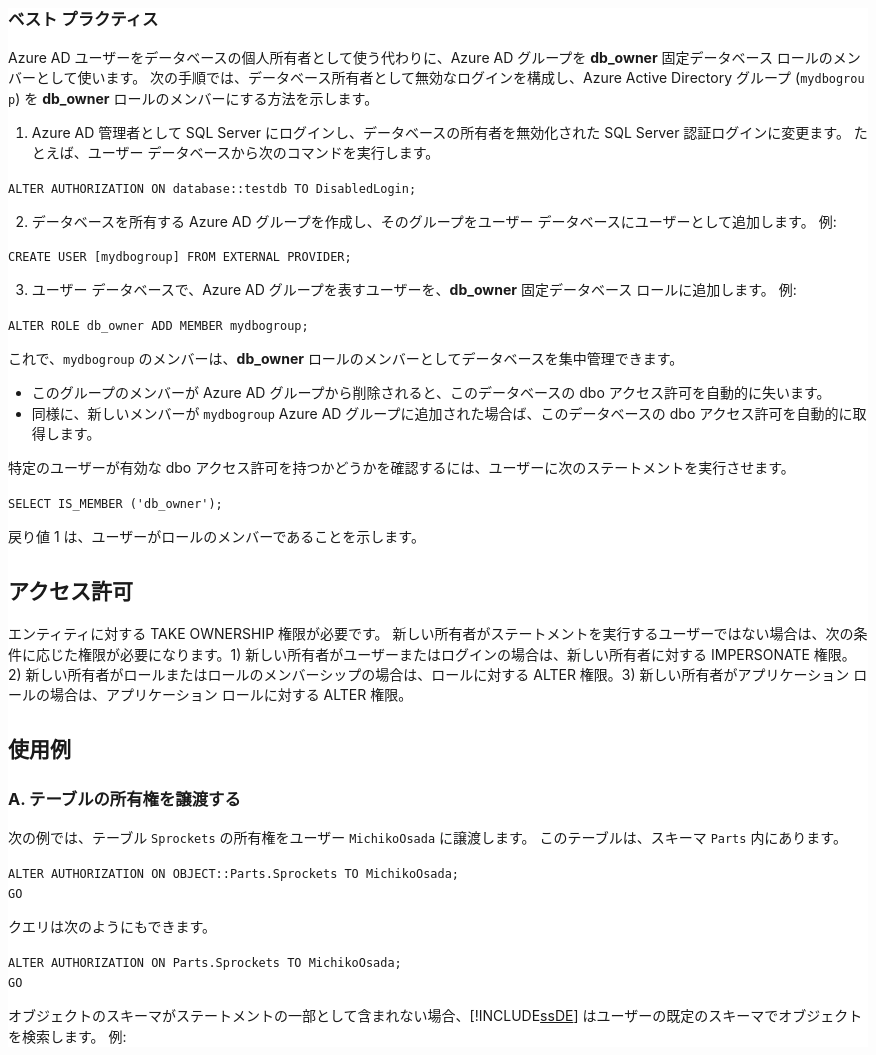 ### <a name="best-practice"></a>ベスト プラクティス  
  
Azure AD ユーザーをデータベースの個人所有者として使う代わりに、Azure AD グループを **db_owner** 固定データベース ロールのメンバーとして使います。 次の手順では、データベース所有者として無効なログインを構成し、Azure Active Directory グループ (`mydbogroup`) を **db_owner** ロールのメンバーにする方法を示します。 
1.  Azure AD 管理者として SQL Server にログインし、データベースの所有者を無効化された SQL Server 認証ログインに変更ます。 たとえば、ユーザー データベースから次のコマンドを実行します。  
  ```    
  ALTER AUTHORIZATION ON database::testdb TO DisabledLogin;  
  ```    
2.  データベースを所有する Azure AD グループを作成し、そのグループをユーザー データベースにユーザーとして追加します。 例:  
  ```    
  CREATE USER [mydbogroup] FROM EXTERNAL PROVIDER;  
  ```    
3.  ユーザー データベースで、Azure AD グループを表すユーザーを、**db_owner** 固定データベース ロールに追加します。 例:  
  ```    
  ALTER ROLE db_owner ADD MEMBER mydbogroup;  
  ```    
  
これで、`mydbogroup` のメンバーは、**db_owner** ロールのメンバーとしてデータベースを集中管理できます。  
- このグループのメンバーが Azure AD グループから削除されると、このデータベースの dbo アクセス許可を自動的に失います。  
- 同様に、新しいメンバーが `mydbogroup` Azure AD グループに追加された場合ば、このデータベースの dbo アクセス許可を自動的に取得します。  
  
特定のユーザーが有効な dbo アクセス許可を持つかどうかを確認するには、ユーザーに次のステートメントを実行させます。  
    
```    
SELECT IS_MEMBER ('db_owner');  
```    
  
戻り値 1 は、ユーザーがロールのメンバーであることを示します。  
   
    
## <a name="permissions"></a>アクセス許可    
 エンティティに対する TAKE OWNERSHIP 権限が必要です。 新しい所有者がステートメントを実行するユーザーではない場合は、次の条件に応じた権限が必要になります。1) 新しい所有者がユーザーまたはログインの場合は、新しい所有者に対する IMPERSONATE 権限。2) 新しい所有者がロールまたはロールのメンバーシップの場合は、ロールに対する ALTER 権限。3) 新しい所有者がアプリケーション ロールの場合は、アプリケーション ロールに対する ALTER 権限。    
    
## <a name="examples"></a>使用例    
    
### <a name="a-transfer-ownership-of-a-table"></a>A. テーブルの所有権を譲渡する    
 次の例では、テーブル `Sprockets` の所有権をユーザー `MichikoOsada` に譲渡します。 このテーブルは、スキーマ `Parts` 内にあります。    
    
```    
ALTER AUTHORIZATION ON OBJECT::Parts.Sprockets TO MichikoOsada;    
GO    
```    
    
 クエリは次のようにもできます。    
    
```    
ALTER AUTHORIZATION ON Parts.Sprockets TO MichikoOsada;    
GO    
```    
    
 オブジェクトのスキーマがステートメントの一部として含まれない場合、[!INCLUDE[ssDE](../../includes/ssde-md.md)] はユーザーの既定のスキーマでオブジェクトを検索します。 例:    
    